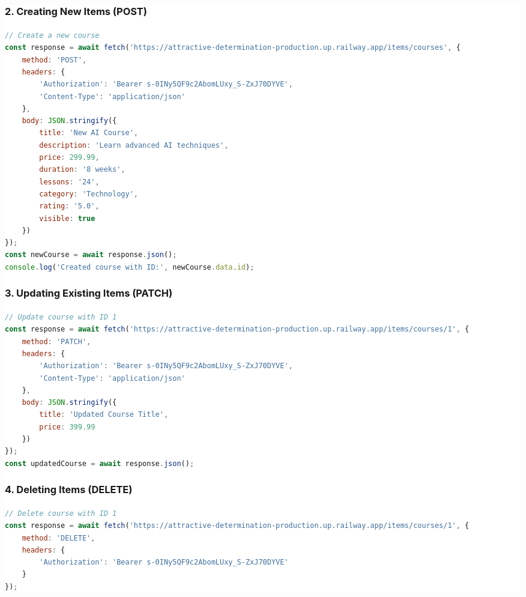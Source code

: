 ### 2. Creating New Items (POST)
```javascript
// Create a new course
const response = await fetch('https://attractive-determination-production.up.railway.app/items/courses', {
    method: 'POST',
    headers: {
        'Authorization': 'Bearer s-0INy5QF9c2AbomLUxy_S-ZxJ70DYVE',
        'Content-Type': 'application/json'
    },
    body: JSON.stringify({
        title: 'New AI Course',
        description: 'Learn advanced AI techniques',
        price: 299.99,
        duration: '8 weeks',
        lessons: '24',
        category: 'Technology',
        rating: '5.0',
        visible: true
    })
});
const newCourse = await response.json();
console.log('Created course with ID:', newCourse.data.id);
```

### 3. Updating Existing Items (PATCH)
```javascript
// Update course with ID 1
const response = await fetch('https://attractive-determination-production.up.railway.app/items/courses/1', {
    method: 'PATCH',
    headers: {
        'Authorization': 'Bearer s-0INy5QF9c2AbomLUxy_S-ZxJ70DYVE',
        'Content-Type': 'application/json'
    },
    body: JSON.stringify({
        title: 'Updated Course Title',
        price: 399.99
    })
});
const updatedCourse = await response.json();
```

### 4. Deleting Items (DELETE)
```javascript
// Delete course with ID 1
const response = await fetch('https://attractive-determination-production.up.railway.app/items/courses/1', {
    method: 'DELETE',
    headers: {
        'Authorization': 'Bearer s-0INy5QF9c2AbomLUxy_S-ZxJ70DYVE'
    }
});
```
